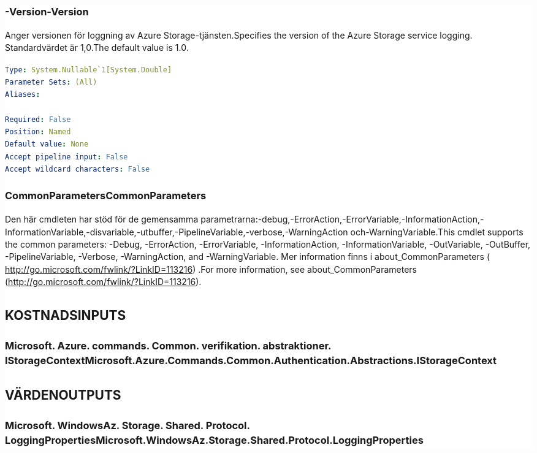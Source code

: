 ### <span data-ttu-id="2b771-140">-Version</span><span class="sxs-lookup"><span data-stu-id="2b771-140">-Version</span></span>
<span data-ttu-id="2b771-141">Anger versionen för loggning av Azure Storage-tjänsten.</span><span class="sxs-lookup"><span data-stu-id="2b771-141">Specifies the version of the Azure Storage service logging.</span></span>
<span data-ttu-id="2b771-142">Standardvärdet är 1,0.</span><span class="sxs-lookup"><span data-stu-id="2b771-142">The default value is 1.0.</span></span>

```yaml
Type: System.Nullable`1[System.Double]
Parameter Sets: (All)
Aliases:

Required: False
Position: Named
Default value: None
Accept pipeline input: False
Accept wildcard characters: False
```

### <span data-ttu-id="2b771-143">CommonParameters</span><span class="sxs-lookup"><span data-stu-id="2b771-143">CommonParameters</span></span>
<span data-ttu-id="2b771-144">Den här cmdleten har stöd för de gemensamma parametrarna:-debug,-ErrorAction,-ErrorVariable,-InformationAction,-InformationVariable,-disvariable,-utbuffer,-PipelineVariable,-verbose,-WarningAction och-WarningVariable.</span><span class="sxs-lookup"><span data-stu-id="2b771-144">This cmdlet supports the common parameters: -Debug, -ErrorAction, -ErrorVariable, -InformationAction, -InformationVariable, -OutVariable, -OutBuffer, -PipelineVariable, -Verbose, -WarningAction, and -WarningVariable.</span></span> <span data-ttu-id="2b771-145">Mer information finns i about_CommonParameters ( http://go.microsoft.com/fwlink/?LinkID=113216) .</span><span class="sxs-lookup"><span data-stu-id="2b771-145">For more information, see about_CommonParameters (http://go.microsoft.com/fwlink/?LinkID=113216).</span></span>

## <span data-ttu-id="2b771-146">KOSTNADS</span><span class="sxs-lookup"><span data-stu-id="2b771-146">INPUTS</span></span>

### <span data-ttu-id="2b771-147">Microsoft. Azure. commands. Common. verifikation. abstraktioner. IStorageContext</span><span class="sxs-lookup"><span data-stu-id="2b771-147">Microsoft.Azure.Commands.Common.Authentication.Abstractions.IStorageContext</span></span>

## <span data-ttu-id="2b771-148">VÄRDEN</span><span class="sxs-lookup"><span data-stu-id="2b771-148">OUTPUTS</span></span>

### <span data-ttu-id="2b771-149">Microsoft. WindowsAz. Storage. Shared. Protocol. LoggingProperties</span><span class="sxs-lookup"><span data-stu-id="2b771-149">Microsoft.WindowsAz.Storage.Shared.Protocol.LoggingProperties</span></span>

